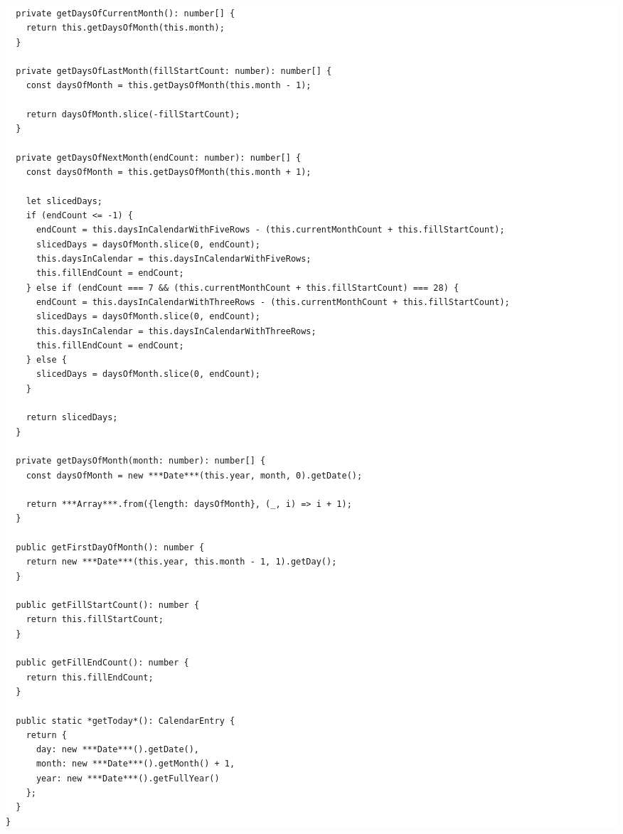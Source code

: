 ```
  private getDaysOfCurrentMonth(): number[] {
    return this.getDaysOfMonth(this.month);
  }

  private getDaysOfLastMonth(fillStartCount: number): number[] {
    const daysOfMonth = this.getDaysOfMonth(this.month - 1);

    return daysOfMonth.slice(-fillStartCount);
  }

  private getDaysOfNextMonth(endCount: number): number[] {
    const daysOfMonth = this.getDaysOfMonth(this.month + 1);

    let slicedDays;
    if (endCount <= -1) {
      endCount = this.daysInCalendarWithFiveRows - (this.currentMonthCount + this.fillStartCount);
      slicedDays = daysOfMonth.slice(0, endCount);
      this.daysInCalendar = this.daysInCalendarWithFiveRows;
      this.fillEndCount = endCount;
    } else if (endCount === 7 && (this.currentMonthCount + this.fillStartCount) === 28) {
      endCount = this.daysInCalendarWithThreeRows - (this.currentMonthCount + this.fillStartCount);
      slicedDays = daysOfMonth.slice(0, endCount);
      this.daysInCalendar = this.daysInCalendarWithThreeRows;
      this.fillEndCount = endCount;
    } else {
      slicedDays = daysOfMonth.slice(0, endCount);
    }

    return slicedDays;
  }

  private getDaysOfMonth(month: number): number[] {
    const daysOfMonth = new ***Date***(this.year, month, 0).getDate();

    return ***Array***.from({length: daysOfMonth}, (_, i) => i + 1);
  }

  public getFirstDayOfMonth(): number {
    return new ***Date***(this.year, this.month - 1, 1).getDay();
  }

  public getFillStartCount(): number {
    return this.fillStartCount;
  }

  public getFillEndCount(): number {
    return this.fillEndCount;
  }

  public static *getToday*(): CalendarEntry {
    return {
      day: new ***Date***().getDate(),
      month: new ***Date***().getMonth() + 1,
      year: new ***Date***().getFullYear()
    };
  }
}
```
